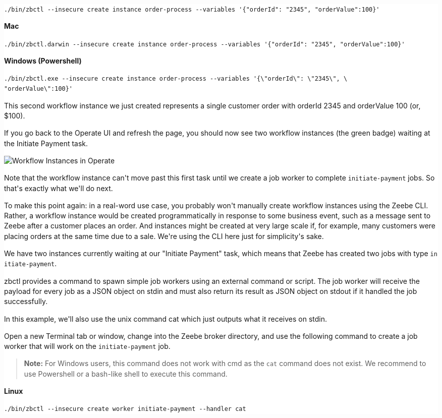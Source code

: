 
```
./bin/zbctl --insecure create instance order-process --variables '{"orderId": "2345", "orderValue":100}'
```


**Mac**


```
./bin/zbctl.darwin --insecure create instance order-process --variables '{"orderId": "2345", "orderValue":100}'
```


**Windows (Powershell)**


```
./bin/zbctl.exe --insecure create instance order-process --variables '{\"orderId\": \"2345\", \
"orderValue\":100}'
```


This second workflow instance we just created represents a single customer order with orderId 2345 and orderValue 100 (or, $100).

If you go back to the Operate UI and refresh the page, you should now see two workflow instances (the green badge) waiting at the Initiate Payment task.

![Workflow Instances in Operate](/getting-started/img/tutorial-4.1-workflow-instances-first-task.png)

Note that the workflow instance can't move past this first task until we create a job worker to complete `initiate-payment` jobs. So that's exactly what we'll do next.

To make this point again: in a real-word use case, you probably won't manually create workflow instances using the Zeebe CLI. Rather, a workflow instance would be created programmatically in response to some business event, such as a message sent to Zeebe after a customer places an order. And instances might be created at very large scale if, for example, many customers were placing orders at the same time due to a sale. We're using the CLI here just for simplicity's sake.

We have two instances currently waiting at our "Initiate Payment" task, which means that Zeebe has created two jobs with type `initiate-payment`.

zbctl provides a command to spawn simple job workers using an external command or script. The job worker will receive the payload for every job as a JSON object on stdin and must also return its result as JSON object on stdout if it handled the job successfully.

In this example, we'll also use the unix command cat which just outputs what it receives on stdin.

Open a new Terminal tab or window, change into the Zeebe broker directory, and use the following command to create a job worker that will work on the `initiate-payment` job.

> **Note:** For Windows users, this command does not work with cmd as the `cat`
> command does not exist. We recommend to use Powershell or a bash-like shell
> to execute this command.

**Linux**


```
./bin/zbctl --insecure create worker initiate-payment --handler cat
```
